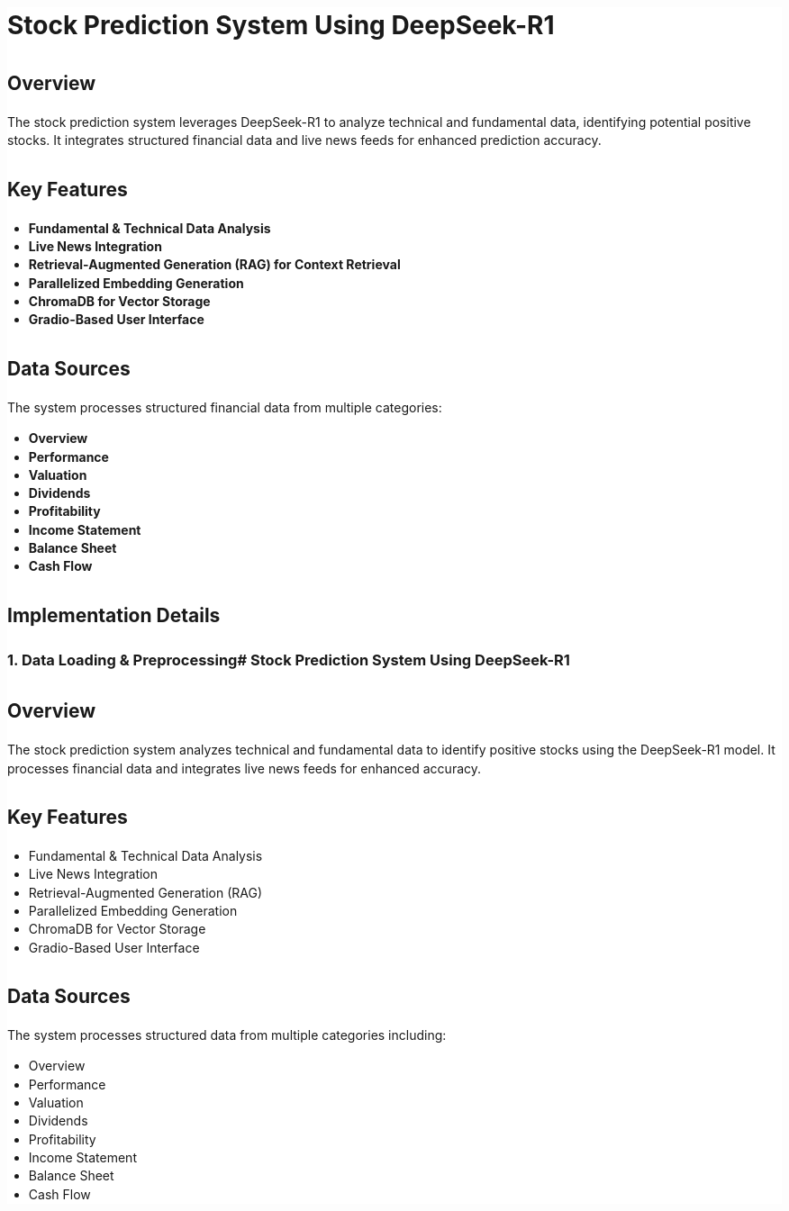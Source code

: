 # Stock Prediction System Using DeepSeek-R1

## Overview
The stock prediction system leverages DeepSeek-R1 to analyze technical and fundamental data, identifying potential positive stocks. It integrates structured financial data and live news feeds for enhanced prediction accuracy.

## Key Features
- **Fundamental & Technical Data Analysis**
- **Live News Integration**
- **Retrieval-Augmented Generation (RAG) for Context Retrieval**
- **Parallelized Embedding Generation**
- **ChromaDB for Vector Storage**
- **Gradio-Based User Interface**

## Data Sources
The system processes structured financial data from multiple categories:
- **Overview**
- **Performance**
- **Valuation**
- **Dividends**
- **Profitability**
- **Income Statement**
- **Balance Sheet**
- **Cash Flow**

## Implementation Details
### 1. Data Loading & Preprocessing# Stock Prediction System Using DeepSeek-R1

## Overview
The stock prediction system analyzes technical and fundamental data to identify positive stocks using the DeepSeek-R1 model. It processes financial data and integrates live news feeds for enhanced accuracy.

## Key Features
- Fundamental & Technical Data Analysis
- Live News Integration
- Retrieval-Augmented Generation (RAG)
- Parallelized Embedding Generation
- ChromaDB for Vector Storage
- Gradio-Based User Interface

## Data Sources
The system processes structured data from multiple categories including:
- Overview
- Performance
- Valuation
- Dividends
- Profitability
- Income Statement
- Balance Sheet
- Cash Flow
